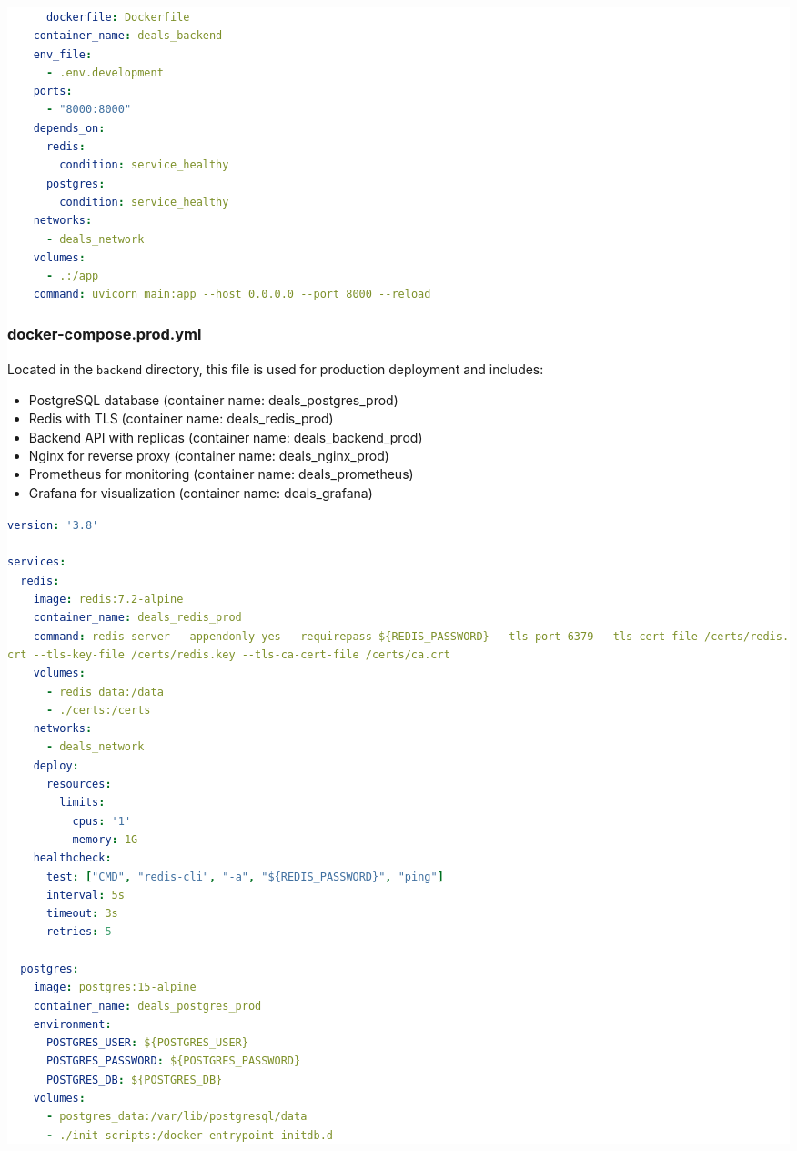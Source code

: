 ```yaml
      dockerfile: Dockerfile
    container_name: deals_backend
    env_file:
      - .env.development
    ports:
      - "8000:8000"
    depends_on:
      redis:
        condition: service_healthy
      postgres:
        condition: service_healthy
    networks:
      - deals_network
    volumes:
      - .:/app
    command: uvicorn main:app --host 0.0.0.0 --port 8000 --reload
```

### docker-compose.prod.yml

Located in the `backend` directory, this file is used for production deployment and includes:

- PostgreSQL database (container name: deals_postgres_prod)
- Redis with TLS (container name: deals_redis_prod)
- Backend API with replicas (container name: deals_backend_prod)
- Nginx for reverse proxy (container name: deals_nginx_prod)
- Prometheus for monitoring (container name: deals_prometheus)
- Grafana for visualization (container name: deals_grafana)

```yaml
version: '3.8'

services:
  redis:
    image: redis:7.2-alpine
    container_name: deals_redis_prod
    command: redis-server --appendonly yes --requirepass ${REDIS_PASSWORD} --tls-port 6379 --tls-cert-file /certs/redis.crt --tls-key-file /certs/redis.key --tls-ca-cert-file /certs/ca.crt
    volumes:
      - redis_data:/data
      - ./certs:/certs
    networks:
      - deals_network
    deploy:
      resources:
        limits:
          cpus: '1'
          memory: 1G
    healthcheck:
      test: ["CMD", "redis-cli", "-a", "${REDIS_PASSWORD}", "ping"]
      interval: 5s
      timeout: 3s
      retries: 5

  postgres:
    image: postgres:15-alpine
    container_name: deals_postgres_prod
    environment:
      POSTGRES_USER: ${POSTGRES_USER}
      POSTGRES_PASSWORD: ${POSTGRES_PASSWORD}
      POSTGRES_DB: ${POSTGRES_DB}
    volumes:
      - postgres_data:/var/lib/postgresql/data
      - ./init-scripts:/docker-entrypoint-initdb.d
```